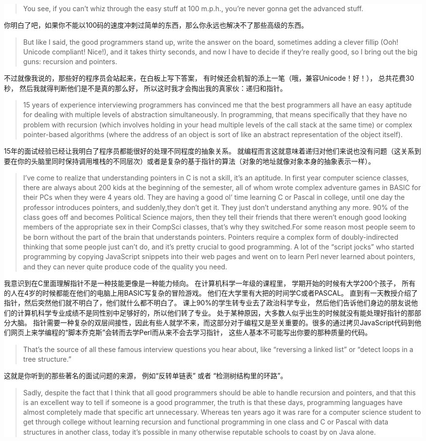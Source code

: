 >You see, if you can’t whiz through the easy stuff at 100 m.p.h., you’re never gonna get the advanced stuff.

你明白了吧，如果你不能以100码的速度冲刺过简单的东西，那么你永远也解决不了那些高级的东西。


>But like I said, the good programmers stand up, write the answer on the board, sometimes adding a clever fillip (Ooh! Unicode compliant! Nice!), and it takes thirty seconds, and now I have to decide if they’re really good, so I bring out the big guns: recursion and pointers.


不过就像我说的，那些好的程序员会站起来，在白板上写下答案， 有时候还会机智的添上一笔（哦，兼容Unicode！好！）， 总共花费30秒， 然后我就得判断他们是不是真的那么好， 所以这时我才会掏出我的真家伙：递归和指针。


>15 years of experience interviewing programmers has convinced me that the best programmers all have an easy aptitude for dealing with multiple levels of abstraction simultaneously. In programming, that means specifically that they have no problem with recursion (which involves holding in your head multiple levels of the call stack at the same time) or complex pointer-based algorithms (where the address of an object is sort of like an abstract representation of the object itself).


15年的面试经验已经让我明白了程序员都能很好的处理不同程度的抽象关系。 就编程而言这就意味着递归对他们来说也没有问题（这关系到要在你的头脑里同时保持调用堆栈的不同层次）或者是复杂的基于指针的算法（对象的地址就像对象本身的抽象表示一样）。


>I’ve come to realize that understanding pointers in C is not a skill, it’s an aptitude. In first year computer science classes, there are always about 200 kids at the beginning of the semester, all of whom wrote complex adventure games in BASIC for their PCs when they were 4 years old. They are having a good ol’ time learning C or Pascal in college, until one day the professor introduces pointers, and suddenly,they don’t get it. They just don’t understand anything any more. 90% of the class goes off and becomes Political Science majors, then they tell their friends that there weren’t enough good looking members of the appropriate sex in their CompSci classes, that’s why they switched.For some reason most people seem to be born without the part of the brain that understands pointers. Pointers require a complex form of doubly-indirected thinking that some people just can’t do, and it’s pretty crucial to good programming. A lot of the “script jocks” who started programming by copying JavaScript snippets into their web pages and went on to learn Perl never learned about pointers, and they can never quite produce code of the quality you need.


我意识到在C里面理解指针不是一种技能更像是一种能力倾向。 在计算机科学一年级的课程里， 学期开始的时候有大学200个孩子， 所有的人在4岁的时候都能在他们的电脑上用BASIC写复杂的冒险游戏。 他们在大学里有大把的时间学C或者PASCAL。 直到有一天教授介绍了指针，然后突然他们就不明白了，他们就什么都不明白了。 课上90%的学生转专业去了政治科学专业， 然后他们告诉他们身边的朋友说他们的计算机科学专业成绩不是同性别中足够好的，所以他们转了专业。 处于某种原因，大多数人似乎出生的时候就没有能处理好指针的那部分大脑。 指针需要一种复杂的双层间接性，因此有些人就学不来，而这部分对于编程又是至关重要的。很多的通过拷贝JavaScript代码到他们网页上来学编程的“脚本乔克斯”会转而去学Perl而从来不会去学习指针， 这些人基本不可能写出你要的那种质量的代码。 


>That’s the source of all these famous interview questions you hear about, like “reversing a linked list” or “detect loops in a tree structure.”


这就是你听到的那些著名的面试问题的来源， 例如“反转单链表” 或者 “检测树结构里的环路”。


>Sadly, despite the fact that I think that all good programmers should be able to handle recursion and pointers, and that this is an excellent way to tell if someone is a good programmer, the truth is that these days, programming languages have almost completely made that specific art unnecessary. Whereas ten years ago it was rare for a computer science student to get through college without learning recursion and functional programming in one class and C or Pascal with data structures in another class, today it’s possible in many otherwise reputable schools to coast by on Java alone.
